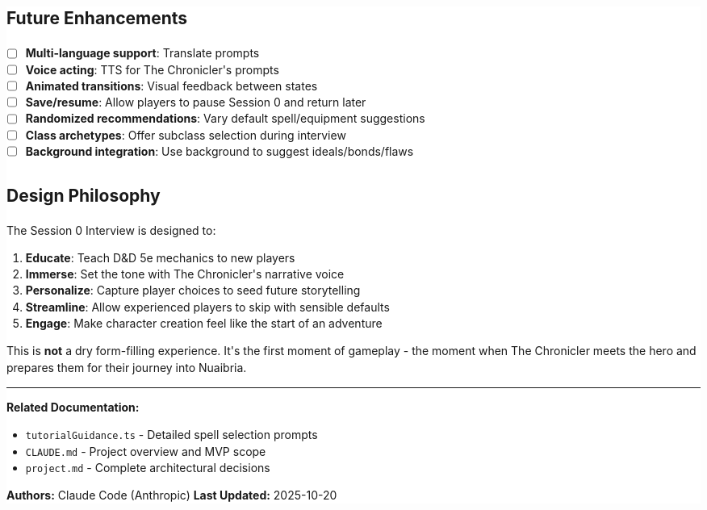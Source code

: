 ## Future Enhancements

- [ ] **Multi-language support**: Translate prompts
- [ ] **Voice acting**: TTS for The Chronicler's prompts
- [ ] **Animated transitions**: Visual feedback between states
- [ ] **Save/resume**: Allow players to pause Session 0 and return later
- [ ] **Randomized recommendations**: Vary default spell/equipment suggestions
- [ ] **Class archetypes**: Offer subclass selection during interview
- [ ] **Background integration**: Use background to suggest ideals/bonds/flaws

## Design Philosophy

The Session 0 Interview is designed to:

1. **Educate**: Teach D&D 5e mechanics to new players
2. **Immerse**: Set the tone with The Chronicler's narrative voice
3. **Personalize**: Capture player choices to seed future storytelling
4. **Streamline**: Allow experienced players to skip with sensible defaults
5. **Engage**: Make character creation feel like the start of an adventure

This is **not** a dry form-filling experience. It's the first moment of gameplay - the moment when The Chronicler meets the hero and prepares them for their journey into Nuaibria.

---

**Related Documentation:**
- `tutorialGuidance.ts` - Detailed spell selection prompts
- `CLAUDE.md` - Project overview and MVP scope
- `project.md` - Complete architectural decisions

**Authors:** Claude Code (Anthropic)
**Last Updated:** 2025-10-20

